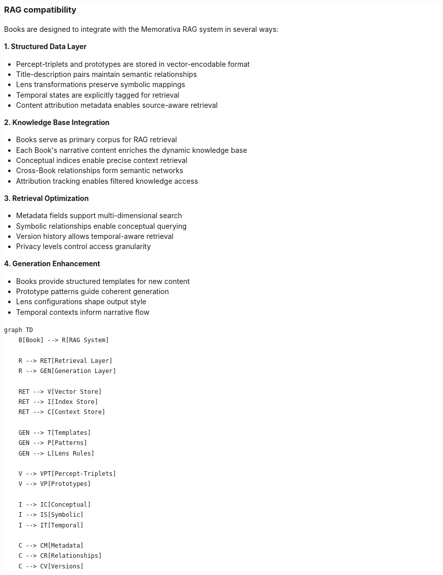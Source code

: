 ### RAG compatibility
Books are designed to integrate with the Memorativa RAG system in several ways:

**1. Structured Data Layer**
- Percept-triplets and prototypes are stored in vector-encodable format
- Title-description pairs maintain semantic relationships
- Lens transformations preserve symbolic mappings
- Temporal states are explicitly tagged for retrieval
- Content attribution metadata enables source-aware retrieval

**2. Knowledge Base Integration**
- Books serve as primary corpus for RAG retrieval
- Each Book's narrative content enriches the dynamic knowledge base
- Conceptual indices enable precise context retrieval
- Cross-Book relationships form semantic networks
- Attribution tracking enables filtered knowledge access

**3. Retrieval Optimization**
- Metadata fields support multi-dimensional search
- Symbolic relationships enable conceptual querying
- Version history allows temporal-aware retrieval
- Privacy levels control access granularity

**4. Generation Enhancement**
- Books provide structured templates for new content
- Prototype patterns guide coherent generation
- Lens configurations shape output style
- Temporal contexts inform narrative flow

```mermaid
graph TD
    B[Book] --> R[RAG System]
    
    R --> RET[Retrieval Layer]
    R --> GEN[Generation Layer]
    
    RET --> V[Vector Store]
    RET --> I[Index Store]
    RET --> C[Context Store]
    
    GEN --> T[Templates]
    GEN --> P[Patterns]
    GEN --> L[Lens Rules]
    
    V --> VPT[Percept-Triplets]
    V --> VP[Prototypes]
    
    I --> IC[Conceptual]
    I --> IS[Symbolic]
    I --> IT[Temporal]
    
    C --> CM[Metadata]
    C --> CR[Relationships]
    C --> CV[Versions]
```
